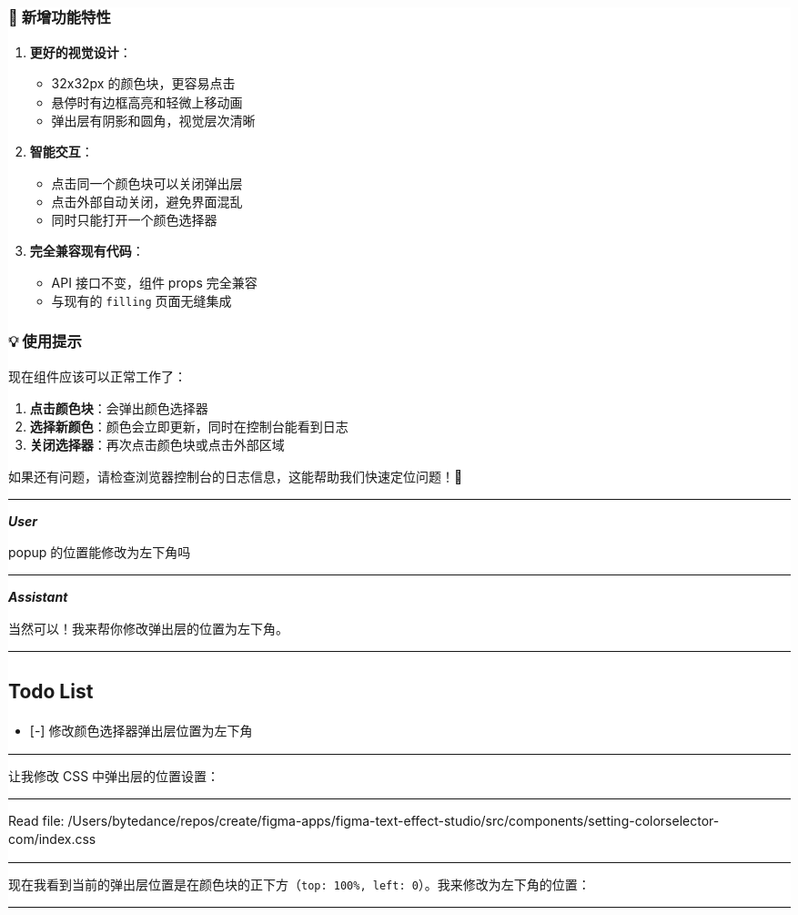 ### 🎨 **新增功能特性**

1. **更好的视觉设计**：
   - 32x32px 的颜色块，更容易点击
   - 悬停时有边框高亮和轻微上移动画
   - 弹出层有阴影和圆角，视觉层次清晰

2. **智能交互**：
   - 点击同一个颜色块可以关闭弹出层
   - 点击外部自动关闭，避免界面混乱
   - 同时只能打开一个颜色选择器

3. **完全兼容现有代码**：
   - API 接口不变，组件 props 完全兼容
   - 与现有的 `filling` 页面无缝集成

### 💡 **使用提示**

现在组件应该可以正常工作了：

1. **点击颜色块**：会弹出颜色选择器
2. **选择新颜色**：颜色会立即更新，同时在控制台能看到日志
3. **关闭选择器**：再次点击颜色块或点击外部区域

如果还有问题，请检查浏览器控制台的日志信息，这能帮助我们快速定位问题！🎯

---

_**User**_

popup 的位置能修改为左下角吗

---

_**Assistant**_

当然可以！我来帮你修改弹出层的位置为左下角。

---

## Todo List

- [-] 修改颜色选择器弹出层位置为左下角

---

让我修改 CSS 中弹出层的位置设置：

---

Read file: /Users/bytedance/repos/create/figma-apps/figma-text-effect-studio/src/components/setting-colorselector-com/index.css

---

现在我看到当前的弹出层位置是在颜色块的正下方（`top: 100%, left: 0`）。我来修改为左下角的位置：

---
